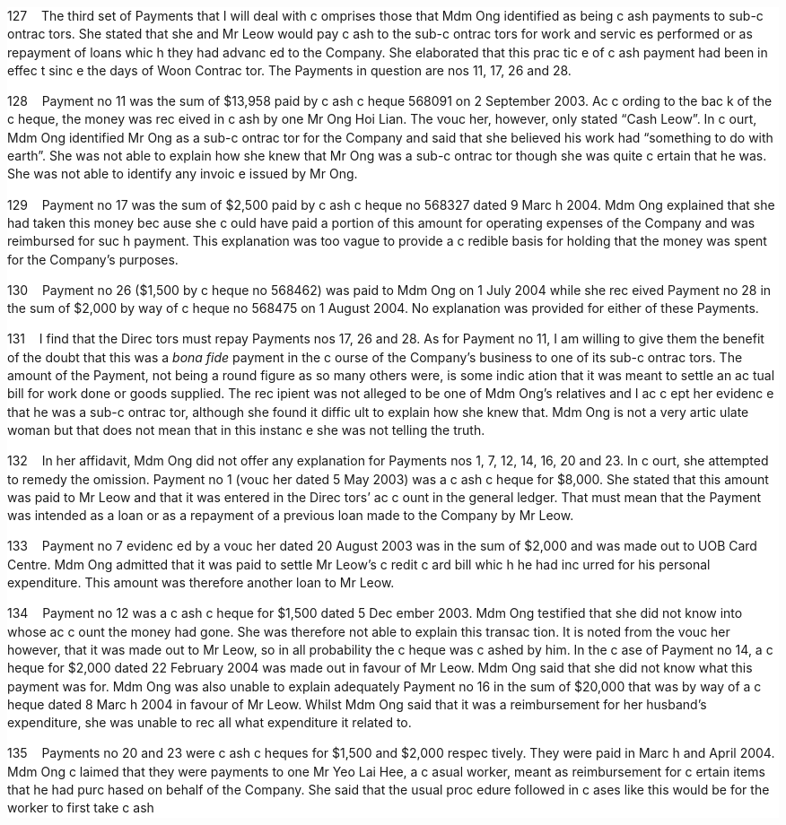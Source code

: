 127    The third set of Payments that I will deal with c omprises those that Mdm Ong identified as being c ash payments to sub-c ontrac tors. She stated that she and Mr Leow would pay c ash to the sub-c ontrac tors for work and servic es performed or as repayment of loans whic h they had advanc ed to the Company. She elaborated that this prac tic e of c ash payment had been in effec t sinc e the days of Woon Contrac tor. The Payments in question are nos 11, 17, 26 and 28. 


128    Payment no 11 was the sum of $13,958 paid by c ash c heque 568091 on 2 September 2003. Ac c ording to the bac k of the c heque, the money was rec eived in c ash by one Mr Ong Hoi Lian. The vouc her, however, only stated “Cash Leow”. In c ourt, Mdm Ong identified Mr Ong as a sub-c ontrac tor for the Company and said that she believed his work had “something to do with earth”. She was not able to explain how she knew that Mr Ong was a sub-c ontrac tor though she was quite c ertain that he was. She was not able to identify any invoic e issued by Mr Ong. 

129    Payment no 17 was the sum of $2,500 paid by c ash c heque no 568327 dated 9 Marc h 2004. Mdm Ong explained that she had taken this money bec ause she c ould have paid a portion of this amount for operating expenses of the Company and was reimbursed for suc h payment. This explanation was too vague to provide a c redible basis for holding that the money was spent for the Company’s purposes. 

130    Payment no 26 ($1,500 by c heque no 568462) was paid to Mdm Ong on 1 July 2004 while she rec eived Payment no 28 in the sum of $2,000 by way of c heque no 568475 on 1 August 2004. No explanation was provided for either of these Payments. 

131    I find that the Direc tors must repay Payments nos 17, 26 and 28. As for Payment no 11, I am willing to give them the benefit of the doubt that this was a _bona fide_ payment in the c ourse of the Company’s business to one of its sub-c ontrac tors. The amount of the Payment, not being a round figure as so many others were, is some indic ation that it was meant to settle an ac tual bill for work done or goods supplied. The rec ipient was not alleged to be one of Mdm Ong’s relatives and I ac c ept her evidenc e that he was a sub-c ontrac tor, although she found it diffic ult to explain how she knew that. Mdm Ong is not a very artic ulate woman but that does not mean that in this instanc e she was not telling the truth. 

132    In her affidavit, Mdm Ong did not offer any explanation for Payments nos 1, 7, 12, 14, 16, 20 and 23. In c ourt, she attempted to remedy the omission. Payment no 1 (vouc her dated 5 May 2003) was a c ash c heque for $8,000. She stated that this amount was paid to Mr Leow and that it was entered in the Direc tors’ ac c ount in the general ledger. That must mean that the Payment was intended as a loan or as a repayment of a previous loan made to the Company by Mr Leow. 

133    Payment no 7 evidenc ed by a vouc her dated 20 August 2003 was in the sum of $2,000 and was made out to UOB Card Centre. Mdm Ong admitted that it was paid to settle Mr Leow’s c redit c ard bill whic h he had inc urred for his personal expenditure. This amount was therefore another loan to Mr Leow. 

134    Payment no 12 was a c ash c heque for $1,500 dated 5 Dec ember 2003. Mdm Ong testified that she did not know into whose ac c ount the money had gone. She was therefore not able to explain this transac tion. It is noted from the vouc her however, that it was made out to Mr Leow, so in all probability the c heque was c ashed by him. In the c ase of Payment no 14, a c heque for $2,000 dated 22 February 2004 was made out in favour of Mr Leow. Mdm Ong said that she did not know what this payment was for. Mdm Ong was also unable to explain adequately Payment no 16 in the sum of $20,000 that was by way of a c heque dated 8 Marc h 2004 in favour of Mr Leow. Whilst Mdm Ong said that it was a reimbursement for her husband’s expenditure, she was unable to rec all what expenditure it related to. 

135    Payments no 20 and 23 were c ash c heques for $1,500 and $2,000 respec tively. They were paid in Marc h and April 2004. Mdm Ong c laimed that they were payments to one Mr Yeo Lai Hee, a c asual worker, meant as reimbursement for c ertain items that he had purc hased on behalf of the Company. She said that the usual proc edure followed in c ases like this would be for the worker to first take c ash 
